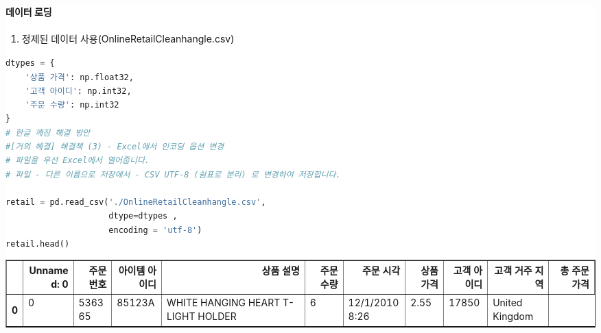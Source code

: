 

#### 데이터 로딩
1. 정제된 데이터 사용(OnlineRetailCleanhangle.csv)


```python
dtypes = {
    '상품 가격': np.float32,
    '고객 아이디': np.int32,
    '주문 수량': np.int32
}
# 한글 깨짐 해결 방안
#[거의 해결] 해결책 (3) - Excel에서 인코딩 옵션 변경
# 파일을 우선 Excel에서 열어줍니다.
# 파일 - 다른 이름으로 저장에서 - CSV UTF-8 (쉼표로 분리) 로 변경하여 저장합니다.

retail = pd.read_csv('./OnlineRetailCleanhangle.csv', 
                     dtype=dtypes , 
                     encoding = 'utf-8')
retail.head()
```




<div>
<style scoped>
    .dataframe tbody tr th:only-of-type {
        vertical-align: middle;
    }

    .dataframe tbody tr th {
        vertical-align: top;
    }

    .dataframe thead th {
        text-align: right;
    }
</style>
<table border="1" class="dataframe">
  <thead>
    <tr style="text-align: right;">
      <th></th>
      <th>Unnamed: 0</th>
      <th>주문 번호</th>
      <th>아이템 아이디</th>
      <th>상품 설명</th>
      <th>주문 수량</th>
      <th>주문 시각</th>
      <th>상품 가격</th>
      <th>고객 아이디</th>
      <th>고객 거주 지역</th>
      <th>총 주문 가격</th>
    </tr>
  </thead>
  <tbody>
    <tr>
      <th>0</th>
      <td>0</td>
      <td>536365</td>
      <td>85123A</td>
      <td>WHITE HANGING HEART T-LIGHT HOLDER</td>
      <td>6</td>
      <td>12/1/2010 8:26</td>
      <td>2.55</td>
      <td>17850</td>
      <td>United Kingdom</td>